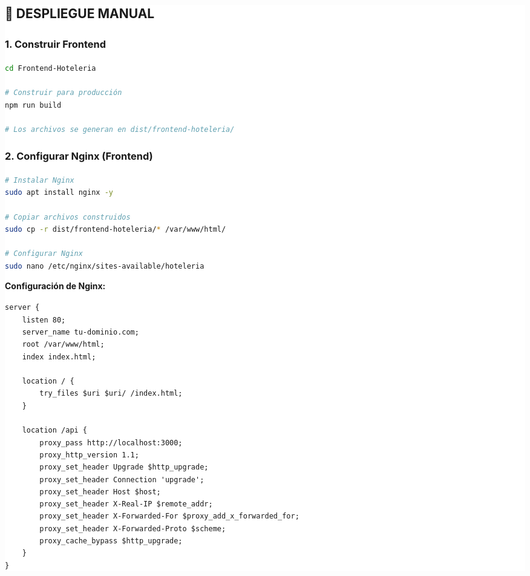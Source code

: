 ## 🚀 **DESPLIEGUE MANUAL**

### **1. Construir Frontend**

```bash
cd Frontend-Hoteleria

# Construir para producción
npm run build

# Los archivos se generan en dist/frontend-hoteleria/
```

### **2. Configurar Nginx (Frontend)**

```bash
# Instalar Nginx
sudo apt install nginx -y

# Copiar archivos construidos
sudo cp -r dist/frontend-hoteleria/* /var/www/html/

# Configurar Nginx
sudo nano /etc/nginx/sites-available/hoteleria
```

**Configuración de Nginx:**
```nginx
server {
    listen 80;
    server_name tu-dominio.com;
    root /var/www/html;
    index index.html;

    location / {
        try_files $uri $uri/ /index.html;
    }

    location /api {
        proxy_pass http://localhost:3000;
        proxy_http_version 1.1;
        proxy_set_header Upgrade $http_upgrade;
        proxy_set_header Connection 'upgrade';
        proxy_set_header Host $host;
        proxy_set_header X-Real-IP $remote_addr;
        proxy_set_header X-Forwarded-For $proxy_add_x_forwarded_for;
        proxy_set_header X-Forwarded-Proto $scheme;
        proxy_cache_bypass $http_upgrade;
    }
}
```
